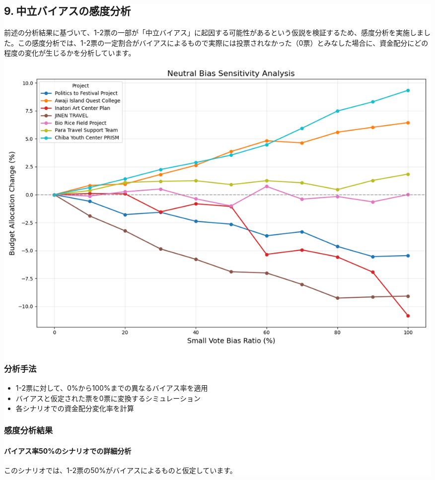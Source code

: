 ## 9. 中立バイアスの感度分析

前述の分析結果に基づいて、1-2票の一部が「中立バイアス」に起因する可能性があるという仮説を検証するため、感度分析を実施しました。この感度分析では、1-2票の一定割合がバイアスによるもので実際には投票されなかった（0票）とみなした場合に、資金配分にどの程度の変化が生じるかを分析しています。

![Sensitivity Analysis](../results/figures/neutral_bias/sensitivity_analysis.png)

### 分析手法
- 1-2票に対して、0%から100%までの異なるバイアス率を適用
- バイアスと仮定された票を0票に変換するシミュレーション
- 各シナリオでの資金配分変化率を計算

### 感度分析結果

#### バイアス率50%のシナリオでの詳細分析
このシナリオでは、1-2票の50%がバイアスによるものと仮定しています。
